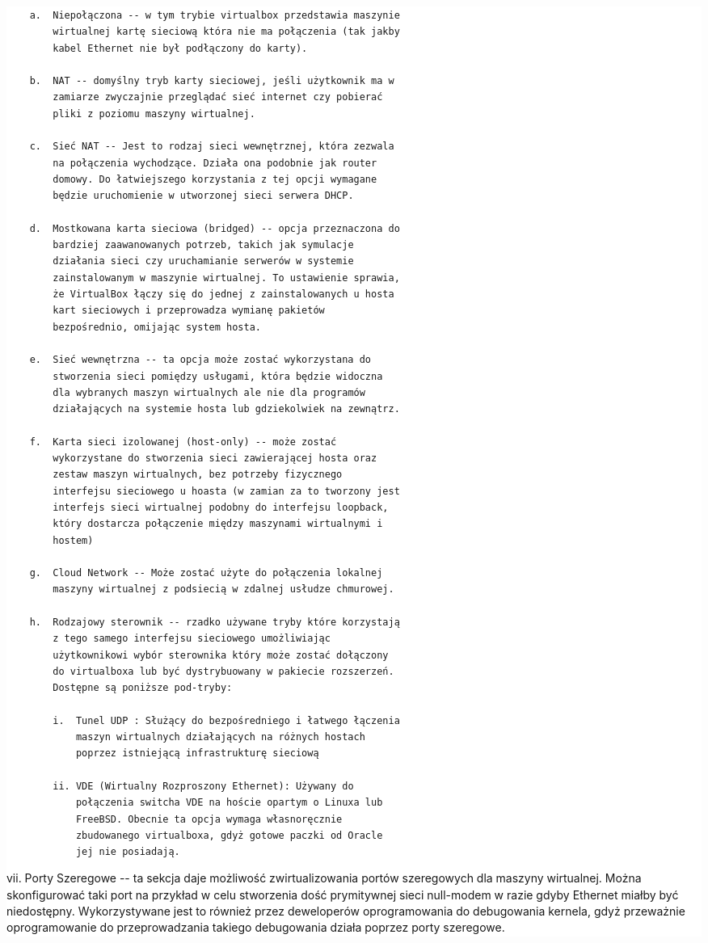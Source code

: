         a.  Niepołączona -- w tym trybie virtualbox przedstawia maszynie
            wirtualnej kartę sieciową która nie ma połączenia (tak jakby
            kabel Ethernet nie był podłączony do karty).

        b.  NAT -- domyślny tryb karty sieciowej, jeśli użytkownik ma w
            zamiarze zwyczajnie przeglądać sieć internet czy pobierać
            pliki z poziomu maszyny wirtualnej.

        c.  Sieć NAT -- Jest to rodzaj sieci wewnętrznej, która zezwala
            na połączenia wychodzące. Działa ona podobnie jak router
            domowy. Do łatwiejszego korzystania z tej opcji wymagane
            będzie uruchomienie w utworzonej sieci serwera DHCP.

        d.  Mostkowana karta sieciowa (bridged) -- opcja przeznaczona do
            bardziej zaawanowanych potrzeb, takich jak symulacje
            działania sieci czy uruchamianie serwerów w systemie
            zainstalowanym w maszynie wirtualnej. To ustawienie sprawia,
            że VirtualBox łączy się do jednej z zainstalowanych u hosta
            kart sieciowych i przeprowadza wymianę pakietów
            bezpośrednio, omijając system hosta.

        e.  Sieć wewnętrzna -- ta opcja może zostać wykorzystana do
            stworzenia sieci pomiędzy usługami, która będzie widoczna
            dla wybranych maszyn wirtualnych ale nie dla programów
            działających na systemie hosta lub gdziekolwiek na zewnątrz.

        f.  Karta sieci izolowanej (host-only) -- może zostać
            wykorzystane do stworzenia sieci zawierającej hosta oraz
            zestaw maszyn wirtualnych, bez potrzeby fizycznego
            interfejsu sieciowego u hoasta (w zamian za to tworzony jest
            interfejs sieci wirtualnej podobny do interfejsu loopback,
            który dostarcza połączenie między maszynami wirtualnymi i
            hostem)

        g.  Cloud Network -- Może zostać użyte do połączenia lokalnej
            maszyny wirtualnej z podsiecią w zdalnej usłudze chmurowej.

        h.  Rodzajowy sterownik -- rzadko używane tryby które korzystają
            z tego samego interfejsu sieciowego umożliwiając
            użytkownikowi wybór sterownika który może zostać dołączony
            do virtualboxa lub być dystrybuowany w pakiecie rozszerzeń.
            Dostępne są poniższe pod-tryby:

            i.  Tunel UDP : Służący do bezpośredniego i łatwego łączenia
                maszyn wirtualnych działających na różnych hostach
                poprzez istniejącą infrastrukturę sieciową

            ii. VDE (Wirtualny Rozproszony Ethernet): Używany do
                połączenia switcha VDE na hoście opartym o Linuxa lub
                FreeBSD. Obecnie ta opcja wymaga własnoręcznie
                zbudowanego virtualboxa, gdyż gotowe paczki od Oracle
                jej nie posiadają.

vii. Porty Szeregowe -- ta sekcja daje możliwość zwirtualizowania portów
     szeregowych dla maszyny wirtualnej. Można skonfigurować taki port
     na przykład w celu stworzenia dość prymitywnej sieci null-modem w
     razie gdyby Ethernet miałby być niedostępny. Wykorzystywane jest to
     również przez deweloperów oprogramowania do debugowania kernela,
     gdyż przeważnie oprogramowanie do przeprowadzania takiego
     debugowania działa poprzez porty szeregowe.
